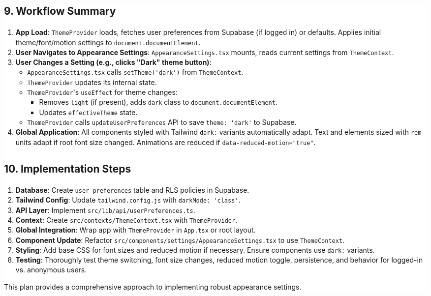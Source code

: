 ## 9. Workflow Summary

1.  **App Load**: `ThemeProvider` loads, fetches user preferences from Supabase (if logged in) or defaults. Applies initial theme/font/motion settings to `document.documentElement`.
2.  **User Navigates to Appearance Settings**: `AppearanceSettings.tsx` mounts, reads current settings from `ThemeContext`.
3.  **User Changes a Setting (e.g., clicks "Dark" theme button)**:
    *   `AppearanceSettings.tsx` calls `setTheme('dark')` from `ThemeContext`.
    *   `ThemeProvider` updates its internal state.
    *   `ThemeProvider`'s `useEffect` for theme changes:
        *   Removes `light` (if present), adds `dark` class to `document.documentElement`.
        *   Updates `effectiveTheme` state.
    *   `ThemeProvider` calls `updateUserPreferences` API to save `theme: 'dark'` to Supabase.
4.  **Global Application**: All components styled with Tailwind `dark:` variants automatically adapt. Text and elements sized with `rem` units adapt if root font size changed. Animations are reduced if `data-reduced-motion="true"`.

## 10. Implementation Steps

1.  **Database**: Create `user_preferences` table and RLS policies in Supabase.
2.  **Tailwind Config**: Update `tailwind.config.js` with `darkMode: 'class'`.
3.  **API Layer**: Implement `src/lib/api/userPreferences.ts`.
4.  **Context**: Create `src/contexts/ThemeContext.tsx` with `ThemeProvider`.
5.  **Global Integration**: Wrap app with `ThemeProvider` in `App.tsx` or root layout.
6.  **Component Update**: Refactor `src/components/settings/AppearanceSettings.tsx` to use `ThemeContext`.
7.  **Styling**: Add base CSS for font sizes and reduced motion if necessary. Ensure components use `dark:` variants.
8.  **Testing**: Thoroughly test theme switching, font size changes, reduced motion toggle, persistence, and behavior for logged-in vs. anonymous users.

This plan provides a comprehensive approach to implementing robust appearance settings.
